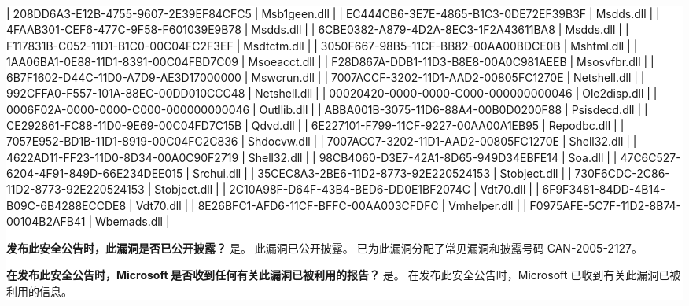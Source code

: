 | 208DD6A3-E12B-4755-9607-2E39EF84CFC5 | Msb1geen.dll |
| EC444CB6-3E7E-4865-B1C3-0DE72EF39B3F | Msdds.dll    |
| 4FAAB301-CEF6-477C-9F58-F601039E9B78 | Msdds.dll    |
| 6CBE0382-A879-4D2A-8EC3-1F2A43611BA8 | Msdds.dll    |
| F117831B-C052-11D1-B1C0-00C04FC2F3EF | Msdtctm.dll  |
| 3050F667-98B5-11CF-BB82-00AA00BDCE0B | Mshtml.dll   |
| 1AA06BA1-0E88-11D1-8391-00C04FBD7C09 | Msoeacct.dll |
| F28D867A-DDB1-11D3-B8E8-00A0C981AEEB | Msosvfbr.dll |
| 6B7F1602-D44C-11D0-A7D9-AE3D17000000 | Mswcrun.dll  |
| 7007ACCF-3202-11D1-AAD2-00805FC1270E | Netshell.dll |
| 992CFFA0-F557-101A-88EC-00DD010CCC48 | Netshell.dll |
| 00020420-0000-0000-C000-000000000046 | Ole2disp.dll |
| 0006F02A-0000-0000-C000-000000000046 | Outllib.dll  |
| ABBA001B-3075-11D6-88A4-00B0D0200F88 | Psisdecd.dll |
| CE292861-FC88-11D0-9E69-00C04FD7C15B | Qdvd.dll     |
| 6E227101-F799-11CF-9227-00AA00A1EB95 | Repodbc.dll  |
| 7057E952-BD1B-11D1-8919-00C04FC2C836 | Shdocvw.dll  |
| 7007ACC7-3202-11D1-AAD2-00805FC1270E | Shell32.dll  |
| 4622AD11-FF23-11D0-8D34-00A0C90F2719 | Shell32.dll  |
| 98CB4060-D3E7-42A1-8D65-949D34EBFE14 | Soa.dll      |
| 47C6C527-6204-4F91-849D-66E234DEE015 | Srchui.dll   |
| 35CEC8A3-2BE6-11D2-8773-92E220524153 | Stobject.dll |
| 730F6CDC-2C86-11D2-8773-92E220524153 | Stobject.dll |
| 2C10A98F-D64F-43B4-BED6-DD0E1BF2074C | Vdt70.dll    |
| 6F9F3481-84DD-4B14-B09C-6B4288ECCDE8 | Vdt70.dll    |
| 8E26BFC1-AFD6-11CF-BFFC-00AA003CFDFC | Vmhelper.dll |
| F0975AFE-5C7F-11D2-8B74-00104B2AFB41 | Wbemads.dll  |

**发布此安全公告时，此漏洞是否已公开披露？**
是。 此漏洞已公开披露。 已为此漏洞分配了常见漏洞和披露号码 CAN-2005-2127。

**在发布此安全公告时，Microsoft 是否收到任何有关此漏洞已被利用的报告？**
是。 在发布此安全公告时，Microsoft 已收到有关此漏洞已被利用的信息。

